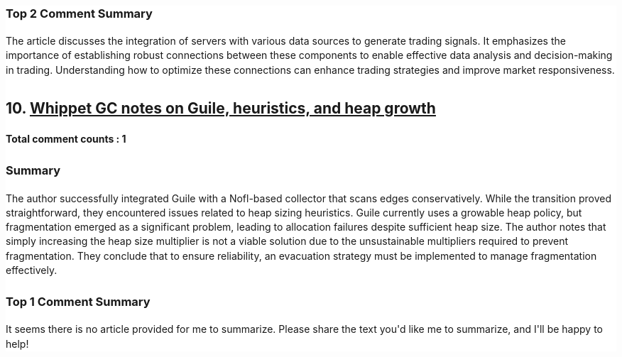 ### Top 2 Comment Summary

 The article discusses the integration of servers with various data sources to generate trading signals. It emphasizes the importance of establishing robust connections between these components to enable effective data analysis and decision-making in trading. Understanding how to optimize these connections can enhance trading strategies and improve market responsiveness.

## 10. [Whippet GC notes on Guile, heuristics, and heap growth](https://news.ycombinator.com/item?id=44061072)

**Total comment counts : 1**

### Summary

 The author successfully integrated Guile with a Nofl-based collector that scans edges conservatively. While the transition proved straightforward, they encountered issues related to heap sizing heuristics. Guile currently uses a growable heap policy, but fragmentation emerged as a significant problem, leading to allocation failures despite sufficient heap size. The author notes that simply increasing the heap size multiplier is not a viable solution due to the unsustainable multipliers required to prevent fragmentation. They conclude that to ensure reliability, an evacuation strategy must be implemented to manage fragmentation effectively.

### Top 1 Comment Summary

 It seems there is no article provided for me to summarize. Please share the text you'd like me to summarize, and I'll be happy to help!

